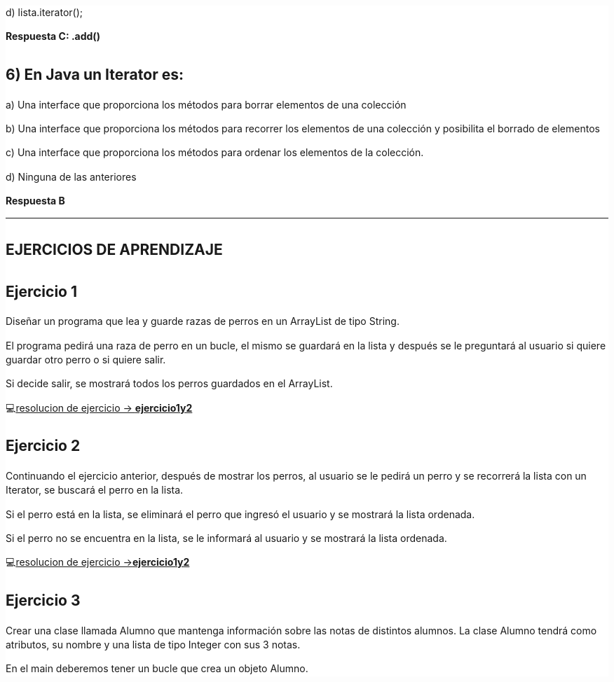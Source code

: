 d) lista.iterator();

**Respuesta C: .add()**


## 6) En Java un Iterator es:

a) Una interface que proporciona los métodos para borrar elementos de una colección

b) Una interface que proporciona los métodos para recorrer los elementos de una colección y posibilita el borrado de elementos

c) Una interface que proporciona los métodos para ordenar los elementos de la colección.

d) Ninguna de las anteriores

**Respuesta B**

---

## EJERCICIOS DE APRENDIZAJE

## Ejercicio 1

Diseñar un programa que lea y guarde razas de perros en un ArrayList de tipo String. 

El programa pedirá una raza de perro en un bucle, el mismo se guardará en la lista y después se le preguntará al usuario si quiere guardar otro perro o si quiere salir. 

Si decide salir, se mostrará todos los perros guardados en el ArrayList.

:computer:[resolucion de ejercicio -> **ejercicio1y2**](https://github.com/eugenia1984/Egg-FS-java/tree/master/guia7-java-colecciones/ejercicio1y2)


## Ejercicio 2

Continuando el ejercicio anterior, después de mostrar los perros, al usuario se le pedirá un perro y se recorrerá la lista con un Iterator, se buscará el perro en la lista.

Si el perro está en la lista, se eliminará el perro que ingresó el usuario y se mostrará la lista ordenada. 

Si el perro no se encuentra en la lista, se le informará al usuario y se mostrará la lista ordenada.

:computer:[resolucion de ejercicio ->**ejercicio1y2**](https://github.com/eugenia1984/Egg-FS-java/tree/master/guia7-java-colecciones/ejercicio1y2)


## Ejercicio 3

Crear una clase llamada Alumno que mantenga información sobre las notas de distintos alumnos. La clase Alumno tendrá como atributos, su nombre y una lista de tipo Integer con sus 3 notas.

En el main deberemos tener un bucle que crea un objeto Alumno. 
